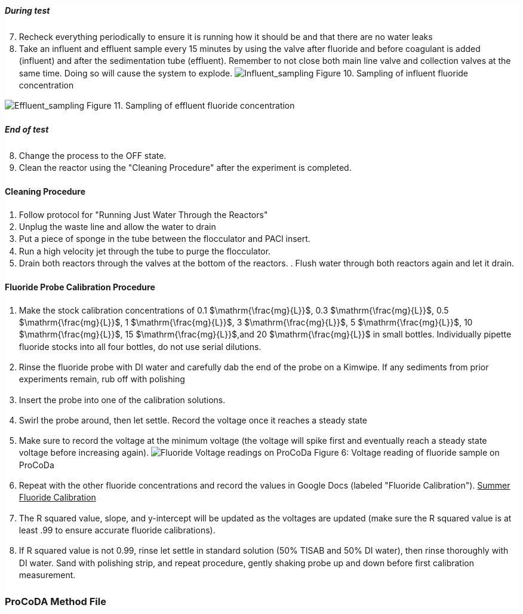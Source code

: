 ##### During test
7. Recheck everything periodically to ensure it is running how it should be and that there are no water leaks
8. Take an influent and effluent sample every 15 minutes by using the valve after fluoride and before coagulant is added (influent) and after the sedimentation tube (effluent). Remember to not close both main line valve and collection valves at the same time. Doing so will cause the system to explode.
![Influent_sampling](https://github.com/AguaClara/Fluoride-Auto/blob/master/Summer%202018/Summer%202018%20fluoride%20report/Influent_collection.jpg?raw=true)
Figure 10. Sampling of influent fluoride concentration  

![Effluent_sampling](https://github.com/AguaClara/Fluoride-Auto/blob/master/Summer%202018/Summer%202018%20fluoride%20report/Effluent_collection.jpg?raw=true)
Figure 11. Sampling of effluent fluoride concentration

##### End of test
8. Change the process to the OFF state.
9. Clean the reactor using the "Cleaning  Procedure" after the experiment is completed.

#### Cleaning Procedure
1. Follow protocol for "Running Just Water Through the Reactors"
2. Unplug the waste line and allow the water to drain
3. Put a piece of sponge in the tube between the flocculator and PACl insert.
4. Run a high velocity jet through the tube to purge the flocculator.
5. Drain both reactors through the valves at the bottom of the reactors.
. Flush water through both reactors again and let it drain.

#### Fluoride Probe Calibration Procedure
1. Make the stock calibration concentrations of 0.1 $\mathrm{\frac{mg}{L}}$, 0.3 $\mathrm{\frac{mg}{L}}$, 0.5 $\mathrm{\frac{mg}{L}}$, 1 $\mathrm{\frac{mg}{L}}$, 3 $\mathrm{\frac{mg}{L}}$, 5  $\mathrm{\frac{mg}{L}}$, 10 $\mathrm{\frac{mg}{L}}$, 15 $\mathrm{\frac{mg}{L}}$,and 20 $\mathrm{\frac{mg}{L}}$ in small bottles. Individually pipette fluoride stocks into all four bottles, do not use serial dilutions.
2. Rinse the fluoride probe with DI water and carefully dab the end of the probe on a Kimwipe. If any sediments from prior experiments remain, rub off with polishing
3. Insert the probe into one of the calibration solutions.
4. Swirl the probe around, then let settle. Record the voltage once it reaches a steady state
5. Make sure to record the voltage at the minimum voltage (the voltage will spike first and eventually reach a steady state voltage before increasing again). ![Fluoride Voltage readings on ProCoDa](https://github.com/AguaClara/fluoride/blob/master/Summer%202018/Summer%202018%20fluoride%20report/ProCoDa_fluoride_probe_calibration.JPG?raw=true)
Figure 6: Voltage reading of fluoride sample on ProCoDa

6. Repeat with the other fluoride concentrations and record the values in Google Docs (labeled "Fluoride Calibration"). [Summer Fluoride Calibration](https://docs.google.com/spreadsheets/d/1Qdzn8rtu0ubeyHFeoxpHNJPTBkcbFvO21DLpOUB-Flc/edit#gid=0)
7. The R squared value, slope, and y-intercept will be updated as the voltages are updated (make sure the R squared value is at least .99 to ensure accurate fluoride calibrations).
8. If R squared value is not 0.99, rinse let settle in standard solution (50% TISAB and 50% DI water), then rinse thoroughly with DI water. Sand with polishing strip, and repeat procedure, gently shaking probe up and down before first calibration measurement.

### ProCoDA Method File
